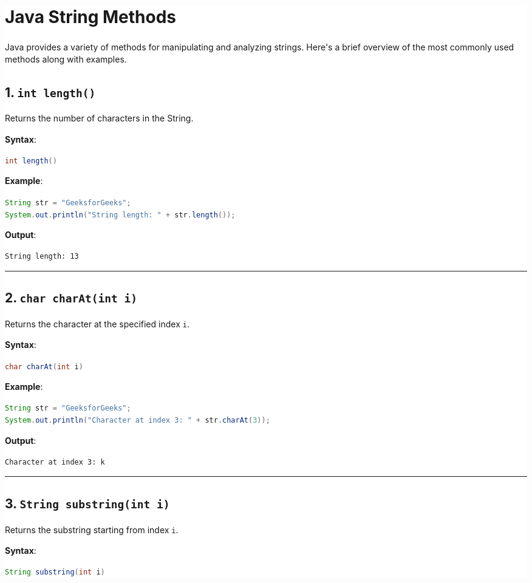 # Java String Methods

Java provides a variety of methods for manipulating and analyzing strings. Here's a brief overview of the most commonly used methods along with examples.

## 1. `int length()`
Returns the number of characters in the String.

**Syntax**:
```java
int length()
```

**Example**:
```java
String str = "GeeksforGeeks";
System.out.println("String length: " + str.length());
```

**Output**:
```
String length: 13
```

---

## 2. `char charAt(int i)`
Returns the character at the specified index `i`.

**Syntax**:
```java
char charAt(int i)
```

**Example**:
```java
String str = "GeeksforGeeks";
System.out.println("Character at index 3: " + str.charAt(3));
```

**Output**:
```
Character at index 3: k
```

---

## 3. `String substring(int i)`
Returns the substring starting from index `i`.

**Syntax**:
```java
String substring(int i)
```
